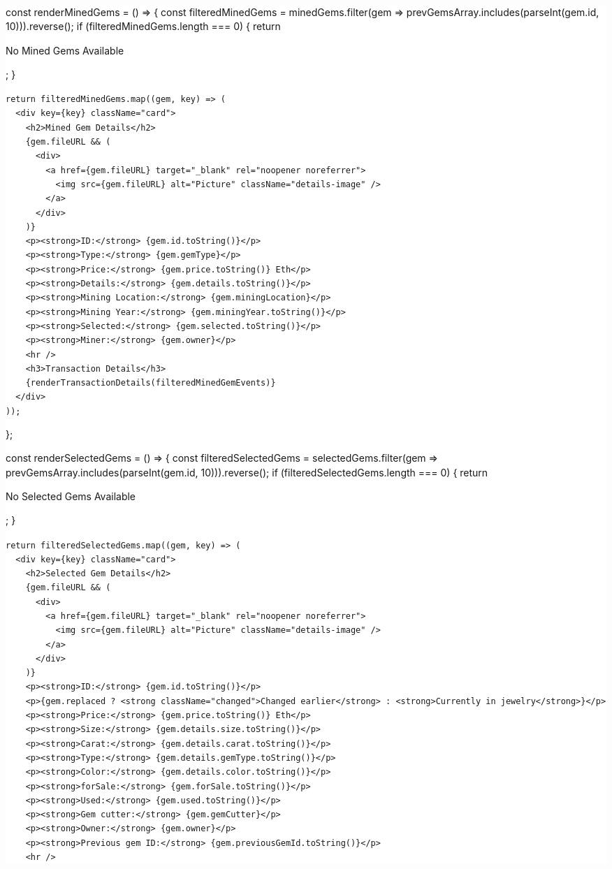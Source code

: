
  const renderMinedGems = () => {
    const filteredMinedGems = minedGems.filter(gem => prevGemsArray.includes(parseInt(gem.id, 10))).reverse();
    if (filteredMinedGems.length === 0) {
      return <p>No Mined Gems Available</p>;
    }

    return filteredMinedGems.map((gem, key) => (
      <div key={key} className="card">
        <h2>Mined Gem Details</h2>
        {gem.fileURL && (
          <div>
            <a href={gem.fileURL} target="_blank" rel="noopener noreferrer">
              <img src={gem.fileURL} alt="Picture" className="details-image" />
            </a>
          </div>
        )}
        <p><strong>ID:</strong> {gem.id.toString()}</p>
        <p><strong>Type:</strong> {gem.gemType}</p>
        <p><strong>Price:</strong> {gem.price.toString()} Eth</p>
        <p><strong>Details:</strong> {gem.details.toString()}</p>
        <p><strong>Mining Location:</strong> {gem.miningLocation}</p>
        <p><strong>Mining Year:</strong> {gem.miningYear.toString()}</p>
        <p><strong>Selected:</strong> {gem.selected.toString()}</p>
        <p><strong>Miner:</strong> {gem.owner}</p>
        <hr />
        <h3>Transaction Details</h3>
        {renderTransactionDetails(filteredMinedGemEvents)}
      </div>
    ));
  };

  const renderSelectedGems = () => {
    const filteredSelectedGems = selectedGems.filter(gem => prevGemsArray.includes(parseInt(gem.id, 10))).reverse();
    if (filteredSelectedGems.length === 0) {
      return <p>No Selected Gems Available</p>;
    }

    return filteredSelectedGems.map((gem, key) => (
      <div key={key} className="card">
        <h2>Selected Gem Details</h2>
        {gem.fileURL && (
          <div>
            <a href={gem.fileURL} target="_blank" rel="noopener noreferrer">
              <img src={gem.fileURL} alt="Picture" className="details-image" />
            </a>
          </div>
        )}
        <p><strong>ID:</strong> {gem.id.toString()}</p>
        <p>{gem.replaced ? <strong className="changed">Changed earlier</strong> : <strong>Currently in jewelry</strong>}</p>
        <p><strong>Price:</strong> {gem.price.toString()} Eth</p>
        <p><strong>Size:</strong> {gem.details.size.toString()}</p>
        <p><strong>Carat:</strong> {gem.details.carat.toString()}</p>
        <p><strong>Type:</strong> {gem.details.gemType.toString()}</p>
        <p><strong>Color:</strong> {gem.details.color.toString()}</p>
        <p><strong>forSale:</strong> {gem.forSale.toString()}</p>
        <p><strong>Used:</strong> {gem.used.toString()}</p>
        <p><strong>Gem cutter:</strong> {gem.gemCutter}</p>
        <p><strong>Owner:</strong> {gem.owner}</p>
        <p><strong>Previous gem ID:</strong> {gem.previousGemId.toString()}</p>
        <hr />